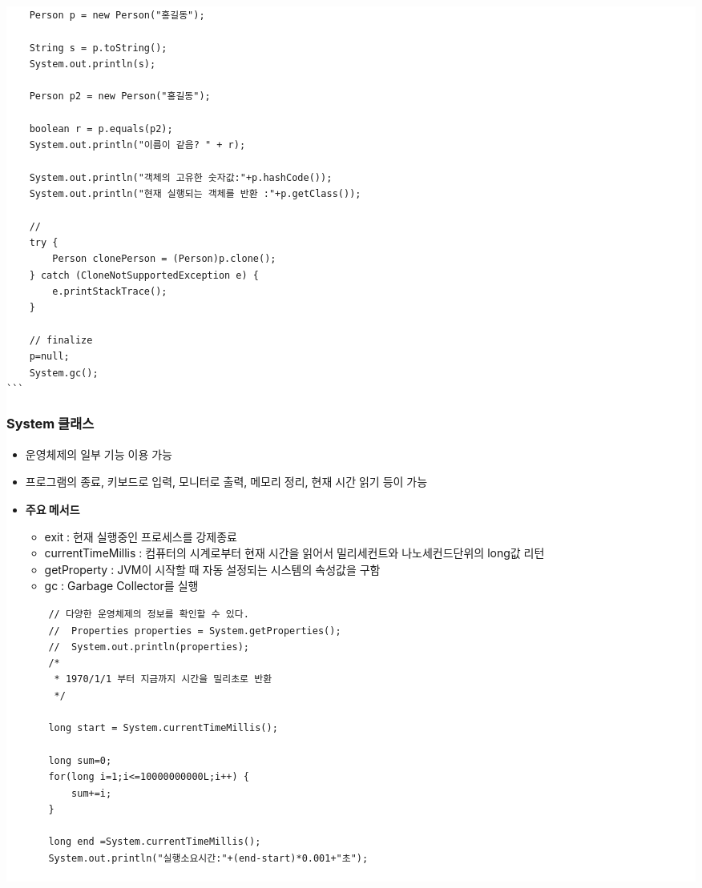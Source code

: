 		Person p = new Person("홍길동");
		
		String s = p.toString();
		System.out.println(s);
				
		Person p2 = new Person("홍길동");
		
		boolean r = p.equals(p2);
		System.out.println("이름이 같음? " + r);
		
		System.out.println("객체의 고유한 숫자값:"+p.hashCode());
		System.out.println("현재 실행되는 객체를 반환 :"+p.getClass());
		
		// 
		try {
			Person clonePerson = (Person)p.clone();
		} catch (CloneNotSupportedException e) {
			e.printStackTrace();
		}
		
		// finalize
		p=null;
		System.gc();
	```

### System 클래스
+ 운영체제의 일부 기능 이용 가능
+ 프로그램의 종료, 키보드로 입력, 모니터로 출력, 메모리 정리, 현재 시간 읽기 등이 가능

+ **주요 메서드**
	+ exit
		: 현재 실행중인 프로세스를 강제종료
	+ currentTimeMillis
		: 컴퓨터의 시계로부터 현재 시간을 읽어서 밀리세컨트와 나노세컨드단위의 long값 리턴
	+ getProperty
		: JVM이 시작할 때 자동 설정되는 시스템의 속성값을 구함
	+ gc
		: Garbage Collector를 실행
	```
		// 다양한 운영체제의 정보를 확인할 수 있다.
		//	Properties properties = System.getProperties();
		//	System.out.println(properties);
		/*
		 * 1970/1/1 부터 지금까지 시간을 밀리초로 반환
		 */
		
		long start = System.currentTimeMillis();
		
		long sum=0;
		for(long i=1;i<=10000000000L;i++) {
			sum+=i;
		}
		
		long end =System.currentTimeMillis();
		System.out.println("실행소요시간:"+(end-start)*0.001+"초");
		